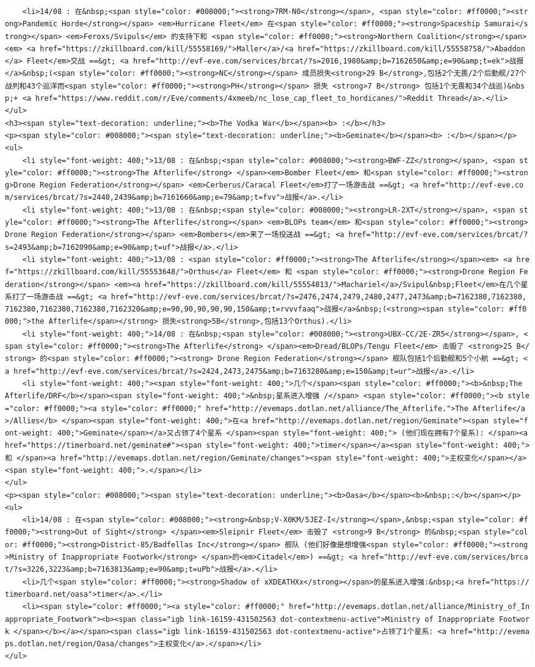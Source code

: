 		<li>14/08 : 在&nbsp;<span style="color: #008000;"><strong>7RM-N0</strong></span>, <span style="color: #ff0000;"><strong>Pandemic Horde</strong></span> <em>Hurricane Fleet</em> 在<span style="color: #ff0000;"><strong>Spaceship Samurai</strong></span> <em>Feroxs/Svipuls</em> 的支持下和 <span style="color: #ff0000;"><strong>Northern Coalition</strong></span><em> <a href="https://zkillboard.com/kill/55558169/">Maller</a>/<a href="https://zkillboard.com/kill/55558758/">Abaddon</a> Fleet</em>交战 ==&gt; <a href="http://evf-eve.com/services/brcat/?s=2016,1980&amp;b=7162650&amp;e=90&amp;t=ek">战报</a>&nbsp;(<span style="color: #ff0000;"><strong>NC</strong></span> 成员损失<strong>29 B</strong>,包括2个无畏/2个后勤舰/27个战列和43个巡洋而<span style="color: #ff0000;"><strong>PH</strong></span> 损失 <strong>7 B</strong> 包括1个无畏和34个战巡)&nbsp;+ <a href="https://www.reddit.com/r/Eve/comments/4xmeeb/nc_lose_cap_fleet_to_hordicanes/">Reddit Thread</a>.</li>
	</ul>
	<h3><span style="text-decoration: underline;"><b>The Vodka War</b></span><b> :</b></h3>
	<p><span style="color: #008000;"><span style="text-decoration: underline;"><b>Geminate</b></span><b> :</b></span></p>
	<ul>
		<li style="font-weight: 400;">13/08 : 在&nbsp;<span style="color: #008000;"><strong>BWF-ZZ</strong></span>, <span style="color: #ff0000;"><strong>The Afterlife</strong> </span><em>Bomber Fleet</em> 和<span style="color: #ff0000;"><strong>Drone Region Federation</strong></span> <em>Cerberus/Caracal Fleet</em>打了一场游击战 ==&gt; <a href="http://evf-eve.com/services/brcat/?s=2440,2439&amp;b=7161660&amp;e=79&amp;t=fvv">战报</a>.</li>
		<li style="font-weight: 400;">13/08 : 在&nbsp;<span style="color: #008000;"><strong>LR-2XT</strong></span>, <span style="color: #ff0000;"><strong>The Afterlife</strong></span> <em>BLOPs team</em> 和<span style="color: #ff0000;"><strong> Drone Region Federation</strong></span> <em>Bombers</em>来了一场投送战 ==&gt; <a href="http://evf-eve.com/services/brcat/?s=2493&amp;b=7162090&amp;e=90&amp;t=uf">战报</a>.</li>
		<li style="font-weight: 400;">13/08 : <span style="color: #ff0000;"><strong>The Afterlife</strong></span><em> <a href="https://zkillboard.com/kill/55553648/">Orthus</a> Fleet</em> 和 <span style="color: #ff0000;"><strong>Drone Region Federation</strong></span> <em><a href="https://zkillboard.com/kill/55554813/">Machariel</a>/Svipul&nbsp;Fleet</em>在几个星系打了一场游击战 ==&gt; <a href="http://evf-eve.com/services/brcat/?s=2476,2474,2479,2480,2477,2473&amp;b=7162380,7162380,7162380,7162380,7162380,7162320&amp;e=90,90,90,90,90,150&amp;t=rvvvfaaq">战报</a>&nbsp;(<strong><span style="color: #ff0000;">the Afterlife</span></strong> 损失<strong>5B</strong>,包括13个Orthus).</li>
		<li style="font-weight: 400;">14/08 : 在&nbsp;<span style="color: #008000;"><strong>UBX-CC/2E-ZR5</strong></span>, <span style="color: #ff0000;"><strong>The Afterlife</strong> </span><em>Dread/BLOPs/Tengu Fleet</em> 击毁了 <strong>25 B</strong> 的<span style="color: #ff0000;"><strong> Drone Region Federation</strong></span> 舰队包括1个后勤舰和5个小航 ==&gt; <a href="http://evf-eve.com/services/brcat/?s=2424,2473,2475&amp;b=7163280&amp;e=150&amp;t=ur">战报</a>.</li>
		<li style="font-weight: 400;"><span style="font-weight: 400;">几个</span><span style="color: #ff0000;"><b>&nbsp;The Afterlife/DRF</b></span><span style="font-weight: 400;">&nbsp;星系进入增强 /</span> <span style="color: #ff0000;"><b style="color: #ff0000;"><a style="color: #ff0000;" href="http://evemaps.dotlan.net/alliance/The_Afterlife.">The Afterlife</a>/Allies</b> </span><span style="font-weight: 400;">在<a href="http://evemaps.dotlan.net/region/Geminate"><span style="font-weight: 400;">Geminate</span></a>又占领了4个星系 </span><span style="font-weight: 400;"> (他们现在拥有7个星系): </span><a href="https://timerboard.net/geminate#"><span style="font-weight: 400;">timer</span></a><span style="font-weight: 400;"> 和 </span><a href="http://evemaps.dotlan.net/region/Geminate/changes"><span style="font-weight: 400;">主权变化</span></a><span style="font-weight: 400;">.</span></li>
	</ul>
	<p><span style="color: #008000;"><span style="text-decoration: underline;"><b>Oasa</b></span><b>&nbsp;:</b></span></p>
	<ul>
		<li>14/08 : 在<span style="color: #008000;"><strong>&nbsp;V-X0KM/5JEZ-I</strong></span>,&nbsp;<span style="color: #ff0000;"><strong>Out of Sight</strong> </span><em>Sleipnir Fleet</em> 击毁了 <strong>9 B</strong> 的&nbsp;<span style="color: #ff0000;"><strong>District-85/Badfellas Inc</strong></span> 舰队 (他们好像是想增强<span style="color: #ff0000;"><strong>Ministry of Inappropriate Footwork</strong> </span>的<em>Citadel</em>) ==&gt; <a href="http://evf-eve.com/services/brcat/?s=3226,3223&amp;b=7163813&amp;e=90&amp;t=uPb">战报</a>.</li>
		<li>几个<span style="color: #ff0000;"><strong>Shadow of xXDEATHXx</strong></span>的星系进入增强:&nbsp;<a href="https://timerboard.net/oasa">timer</a>.</li>
		<li><span style="color: #ff0000;"><a style="color: #ff0000;" href="http://evemaps.dotlan.net/alliance/Ministry_of_Inappropriate_Footwork"><b><span class="igb link-16159-431502563 dot-contextmenu-active">Ministry of Inappropriate Footwork </span></b></a></span><span class="igb link-16159-431502563 dot-contextmenu-active">占领了1个星系: <a href="http://evemaps.dotlan.net/region/Oasa/changes">主权变化</a>.</span></li>
	</ul>